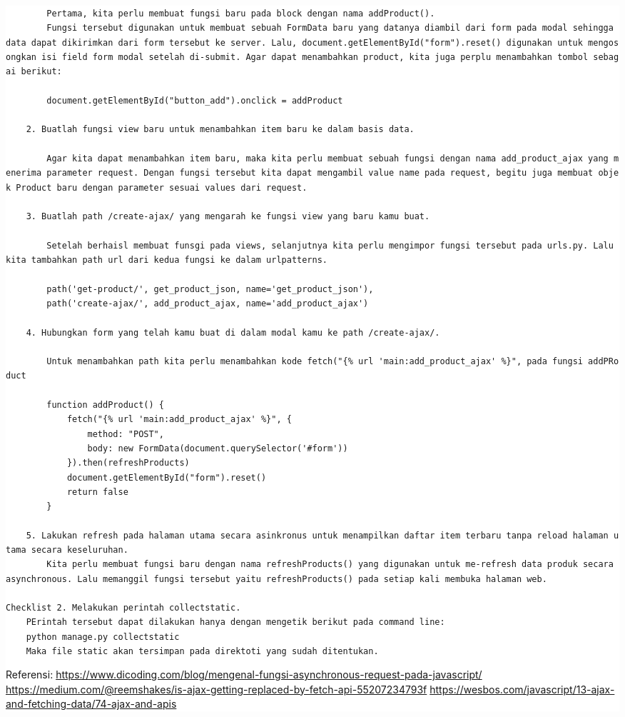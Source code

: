             Pertama, kita perlu membuat fungsi baru pada block dengan nama addProduct().
            Fungsi tersebut digunakan untuk membuat sebuah FormData baru yang datanya diambil dari form pada modal sehingga data dapat dikirimkan dari form tersebut ke server. Lalu, document.getElementById("form").reset() digunakan untuk mengosongkan isi field form modal setelah di-submit. Agar dapat menambahkan product, kita juga perplu menambahkan tombol sebagai berikut:
            
            document.getElementById("button_add").onclick = addProduct

        2. Buatlah fungsi view baru untuk menambahkan item baru ke dalam basis data.

            Agar kita dapat menambahkan item baru, maka kita perlu membuat sebuah fungsi dengan nama add_product_ajax yang menerima parameter request. Dengan fungsi tersebut kita dapat mengambil value name pada request, begitu juga membuat objek Product baru dengan parameter sesuai values dari request.

        3. Buatlah path /create-ajax/ yang mengarah ke fungsi view yang baru kamu buat.

            Setelah berhaisl membuat funsgi pada views, selanjutnya kita perlu mengimpor fungsi tersebut pada urls.py. Lalu kita tambahkan path url dari kedua fungsi ke dalam urlpatterns.

            path('get-product/', get_product_json, name='get_product_json'),
            path('create-ajax/', add_product_ajax, name='add_product_ajax')

        4. Hubungkan form yang telah kamu buat di dalam modal kamu ke path /create-ajax/.

            Untuk menambahkan path kita perlu menambahkan kode fetch("{% url 'main:add_product_ajax' %}", pada fungsi addPRoduct

            function addProduct() {
                fetch("{% url 'main:add_product_ajax' %}", {
                    method: "POST",
                    body: new FormData(document.querySelector('#form'))
                }).then(refreshProducts)
                document.getElementById("form").reset()
                return false
            }
            
        5. Lakukan refresh pada halaman utama secara asinkronus untuk menampilkan daftar item terbaru tanpa reload halaman utama secara keseluruhan.
            Kita perlu membuat fungsi baru dengan nama refreshProducts() yang digunakan untuk me-refresh data produk secara asynchronous. Lalu memanggil fungsi tersebut yaitu refreshProducts() pada setiap kali membuka halaman web.

    Checklist 2. Melakukan perintah collectstatic.
        PErintah tersebut dapat dilakukan hanya dengan mengetik berikut pada command line:
        python manage.py collectstatic
        Maka file static akan tersimpan pada direktoti yang sudah ditentukan.



Referensi:
https://www.dicoding.com/blog/mengenal-fungsi-asynchronous-request-pada-javascript/
https://medium.com/@reemshakes/is-ajax-getting-replaced-by-fetch-api-55207234793f
https://wesbos.com/javascript/13-ajax-and-fetching-data/74-ajax-and-apis
